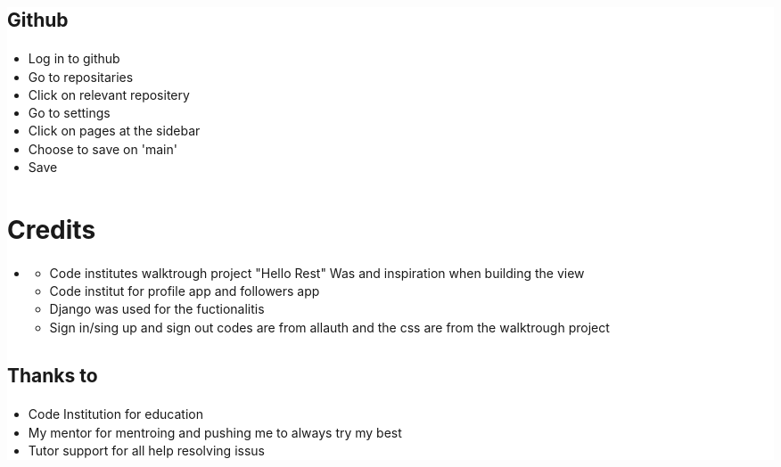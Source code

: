 ## Github
  * Log in to github
  * Go to repositaries
  * Click on relevant repositery
  * Go to settings
  * Click on pages at the sidebar
  * Choose to save on 'main'
  * Save

# Credits


* 
  * Code institutes walktrough project "Hello Rest" Was and inspiration when building the view
  * Code institut for profile app and followers app
  * Django was used for the fuctionalitis 
  * Sign in/sing up and sign out codes are from allauth and the css are from the walktrough project


## Thanks to
* Code Institution for education
* My mentor for mentroing and pushing me to always try my best
* Tutor support for all help resolving issus
